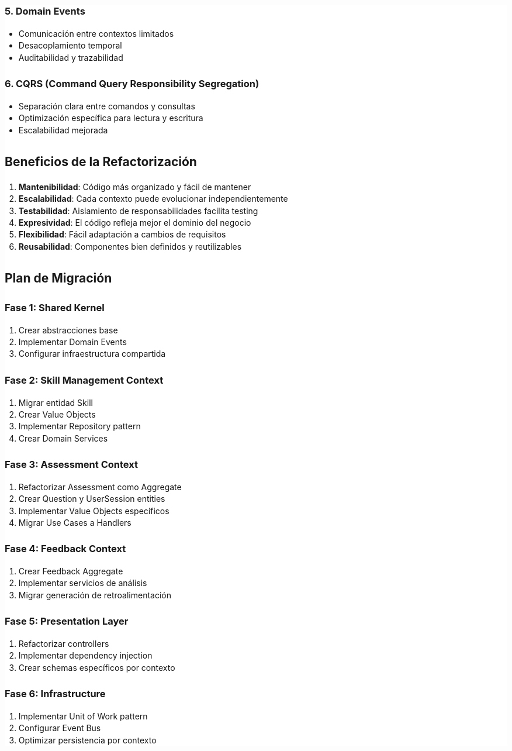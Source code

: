 ### 5. Domain Events
- Comunicación entre contextos limitados
- Desacoplamiento temporal
- Auditabilidad y trazabilidad

### 6. CQRS (Command Query Responsibility Segregation)
- Separación clara entre comandos y consultas
- Optimización específica para lectura y escritura
- Escalabilidad mejorada

## Beneficios de la Refactorización

1. **Mantenibilidad**: Código más organizado y fácil de mantener
2. **Escalabilidad**: Cada contexto puede evolucionar independientemente
3. **Testabilidad**: Aislamiento de responsabilidades facilita testing
4. **Expresividad**: El código refleja mejor el dominio del negocio
5. **Flexibilidad**: Fácil adaptación a cambios de requisitos
6. **Reusabilidad**: Componentes bien definidos y reutilizables

## Plan de Migración

### Fase 1: Shared Kernel
1. Crear abstracciones base
2. Implementar Domain Events
3. Configurar infraestructura compartida

### Fase 2: Skill Management Context
1. Migrar entidad Skill
2. Crear Value Objects
3. Implementar Repository pattern
4. Crear Domain Services

### Fase 3: Assessment Context
1. Refactorizar Assessment como Aggregate
2. Crear Question y UserSession entities
3. Implementar Value Objects específicos
4. Migrar Use Cases a Handlers

### Fase 4: Feedback Context
1. Crear Feedback Aggregate
2. Implementar servicios de análisis
3. Migrar generación de retroalimentación

### Fase 5: Presentation Layer
1. Refactorizar controllers
2. Implementar dependency injection
3. Crear schemas específicos por contexto

### Fase 6: Infrastructure
1. Implementar Unit of Work pattern
2. Configurar Event Bus
3. Optimizar persistencia por contexto
